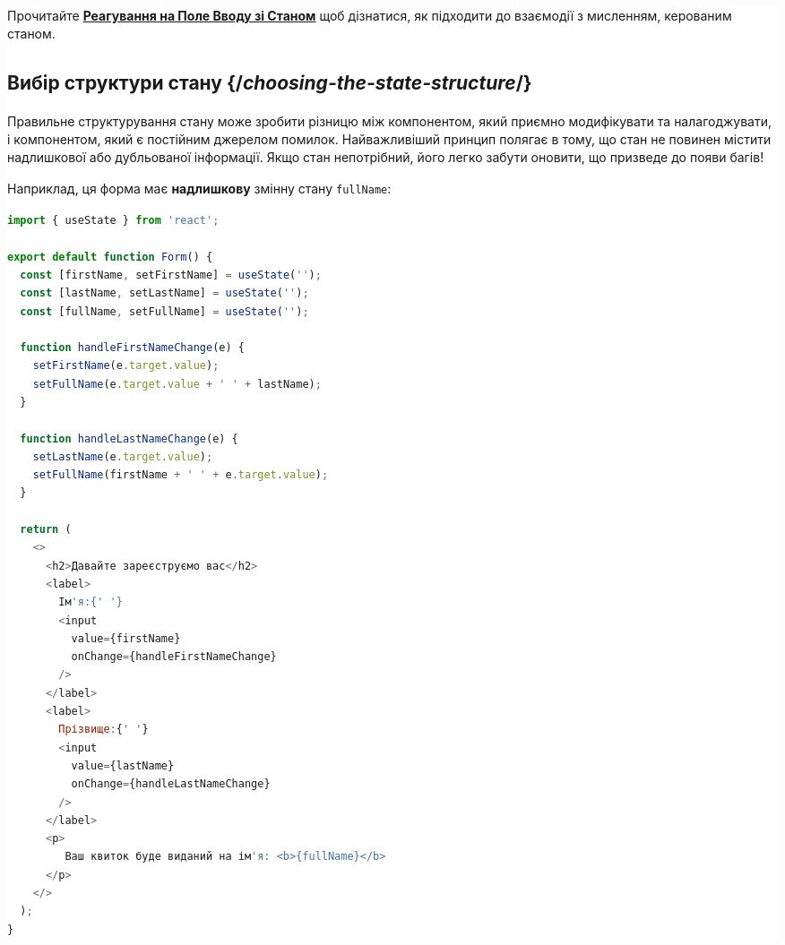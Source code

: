 </Sandpack>

<LearnMore path="/learn/reacting-to-input-with-state">

Прочитайте **[Реагування на Поле Вводу зі Станом](/learn/reacting-to-input-with-state)** щоб дізнатися, як підходити до взаємодії з мисленням, керованим станом.

</LearnMore>

## Вибір структури стану {/*choosing-the-state-structure*/}

Правильне структурування стану може зробити різницю між компонентом, який приємно модифікувати та налагоджувати, і компонентом, який є постійним джерелом помилок. Найважливіший принцип полягає в тому, що стан не повинен містити надлишкової або дубльованої інформації. Якщо стан непотрібний, його легко забути оновити, що призведе до появи багів!

Наприклад, ця форма має **надлишкову** змінну стану `fullName`:

<Sandpack>

```js
import { useState } from 'react';

export default function Form() {
  const [firstName, setFirstName] = useState('');
  const [lastName, setLastName] = useState('');
  const [fullName, setFullName] = useState('');

  function handleFirstNameChange(e) {
    setFirstName(e.target.value);
    setFullName(e.target.value + ' ' + lastName);
  }

  function handleLastNameChange(e) {
    setLastName(e.target.value);
    setFullName(firstName + ' ' + e.target.value);
  }

  return (
    <>
      <h2>Давайте зареєструємо вас</h2>
      <label>
        Ім'я:{' '}
        <input
          value={firstName}
          onChange={handleFirstNameChange}
        />
      </label>
      <label>
        Прізвище:{' '}
        <input
          value={lastName}
          onChange={handleLastNameChange}
        />
      </label>
      <p>
         Ваш квиток буде виданий на ім'я: <b>{fullName}</b>
      </p>
    </>
  );
}
```
